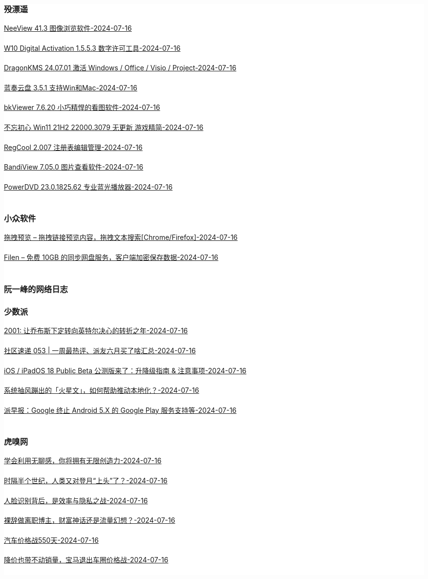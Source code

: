 
###  殁漂遥

<a target=_blank rel=nofollow href="https://www.mpyit.com/neeview.html" >NeeView 41.3 图像浏览软件-2024-07-16</a><br/><br/><a target=_blank rel=nofollow href="https://www.mpyit.com/w10digitalactivation.html" >W10 Digital Activation 1.5.5.3 数字许可工具-2024-07-16</a><br/><br/><a target=_blank rel=nofollow href="https://www.mpyit.com/dragonkms.html" >DragonKMS 24.07.01 激活 Windows / Office / Visio / Project-2024-07-16</a><br/><br/><a target=_blank rel=nofollow href="https://www.mpyit.com/lzdisk.html" >蓝奏云盘 3.5.1 支持Win和Mac-2024-07-16</a><br/><br/><a target=_blank rel=nofollow href="https://www.mpyit.com/bkviewer.html" >bkViewer 7.6.20 小巧精悍的看图软件-2024-07-16</a><br/><br/><a target=_blank rel=nofollow href="https://www.mpyit.com/86427.html" >不忘初心 Win11 21H2 22000.3079 无更新 游戏精简-2024-07-16</a><br/><br/><a target=_blank rel=nofollow href="https://www.mpyit.com/regcool.html" >RegCool 2.007 注册表编辑管理-2024-07-16</a><br/><br/><a target=_blank rel=nofollow href="https://www.mpyit.com/bandiview.html" >BandiView 7.05.0 图片查看软件-2024-07-16</a><br/><br/><a target=_blank rel=nofollow href="https://www.mpyit.com/powerdvd23.html" >PowerDVD 23.0.1825.62 专业蓝光播放器-2024-07-16</a><br/><br/>





###  小众软件

<a target=_blank rel=nofollow href="https://www.appinn.com/drag-to-preview/" >拖拽预览 – 拖拽链接预览内容，拖拽文本搜索[Chrome/Firefox]-2024-07-16</a><br/><br/><a target=_blank rel=nofollow href="https://www.appinn.com/filen-io/" >Filen – 免费 10GB 的同步网盘服务，客户端加密保存数据-2024-07-16</a><br/><br/>





###  阮一峰的网络日志







###  少数派

<a target=_blank rel=nofollow href="https://sspai.com/prime/story/ppc-history-12" >2001: 让乔布斯下定转向英特尔决心的转折之年-2024-07-16</a><br/><br/><a target=_blank rel=nofollow href="https://sspai.com/post/90521" >社区速递 053 | 一周最热评、派友六月买了啥汇总-2024-07-16</a><br/><br/><a target=_blank rel=nofollow href="https://sspai.com/post/90227" >iOS / iPadOS 18 Public Beta 公测版来了：升降级指南 & 注意事项-2024-07-16</a><br/><br/><a target=_blank rel=nofollow href="https://sspai.com/post/90269" >系统抽风蹦出的「火星文」，如何帮助推动本地化？-2024-07-16</a><br/><br/><a target=_blank rel=nofollow href="https://sspai.com/post/90502" >派早报：Google 终止 Android 5.X 的 Google Play 服务支持等-2024-07-16</a><br/><br/>





###  虎嗅网

<a target=_blank rel=nofollow href="http://www.huxiu.com/article/3250485.html?f=wangzhan" >学会利用无聊感，你将拥有无限创造力-2024-07-16</a><br/><br/><a target=_blank rel=nofollow href="http://www.huxiu.com/article/3249665.html?f=wangzhan" >时隔半个世纪，人类又对登月“上头”了？-2024-07-16</a><br/><br/><a target=_blank rel=nofollow href="http://www.huxiu.com/article/3249651.html?f=wangzhan" >人脸识别背后，是效率与隐私之战-2024-07-16</a><br/><br/><a target=_blank rel=nofollow href="http://www.huxiu.com/article/3249413.html?f=wangzhan" >裸辞做离职博主，财富神话还是流量幻想？-2024-07-16</a><br/><br/><a target=_blank rel=nofollow href="http://www.huxiu.com/article/3251466.html?f=wangzhan" >汽车价格战550天-2024-07-16</a><br/><br/><a target=_blank rel=nofollow href="http://www.huxiu.com/article/3249400.html?f=wangzhan" >降价也带不动销量，宝马退出车圈价格战-2024-07-16</a><br/><br/>
